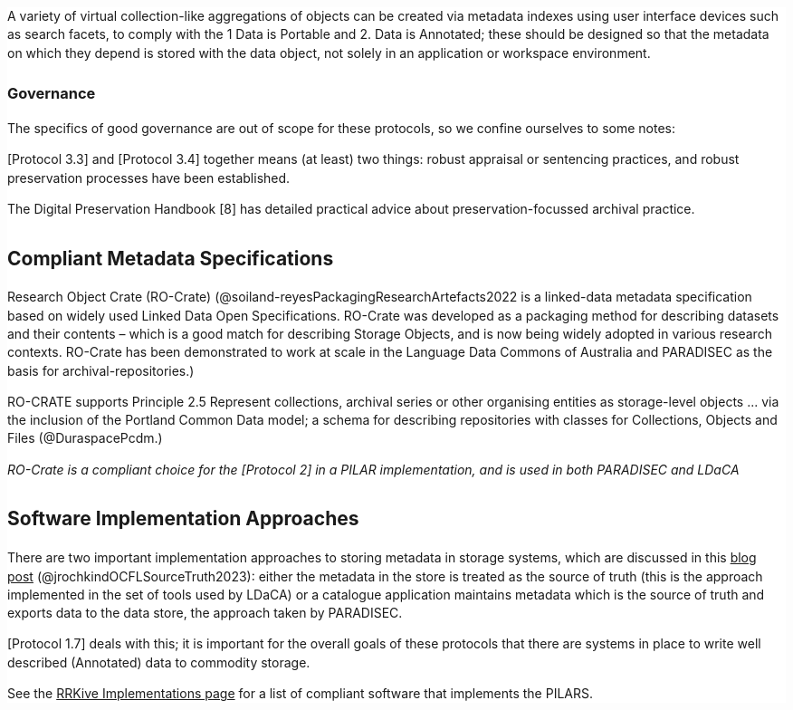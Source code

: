 A variety of virtual collection-like aggregations of objects can be created via metadata indexes using user interface devices such as search facets, to comply with the 1 Data is Portable and 2. Data is Annotated; these should be designed so that the metadata on which they depend is stored with the data object, not solely in an application or workspace environment.

### Governance

The specifics of good governance are out of scope for these protocols, so we confine ourselves to some notes:

[Protocol 3.3] and [Protocol 3.4] together means (at least) two things: robust appraisal or sentencing practices, and robust preservation processes have been established.

The Digital Preservation Handbook [8] has detailed practical advice about preservation-focussed archival practice.


## Compliant Metadata Specifications

Research Object Crate (RO-Crate) (@soiland-reyesPackagingResearchArtefacts2022 is a linked-data metadata specification based on widely used Linked Data Open Specifications. RO-Crate was developed as a packaging method for describing datasets and their contents – which is a good match for describing Storage Objects, and is now being widely adopted in various research contexts. RO-Crate has been demonstrated to work at scale in the Language Data Commons of Australia and PARADISEC as the basis for archival-repositories.)

RO-CRATE supports Principle 2.5 Represent collections, archival series or other organising entities as storage-level objects ... via the inclusion of the Portland Common Data model; a schema for describing repositories with classes for Collections, Objects and Files (@DuraspacePcdm.)


*RO-Crate is a compliant choice for the [Protocol 2] in a PILAR implementation, and is used in both PARADISEC and LDaCA*

## Software Implementation Approaches 

There are two important implementation approaches to storing metadata in storage systems, which are discussed in this [blog post](https://bibwild.wordpress.com/2023/03/21/ocfl-and-source-of-truth-two-options/) (@jrochkindOCFLSourceTruth2023): either the metadata in the store is treated as the source of truth (this is the approach implemented in the set of tools used by LDaCA) or a catalogue application maintains metadata which is the source of truth and exports data to the data store, the approach taken by PARADISEC.

[Protocol 1.7] deals with this; it is important for the overall goals of these protocols that there are systems in place to write well described (Annotated) data to commodity storage.

See the [RRKive Implementations page](https://rkive.org/implementations) for a list of compliant software that implements the PILARS.

